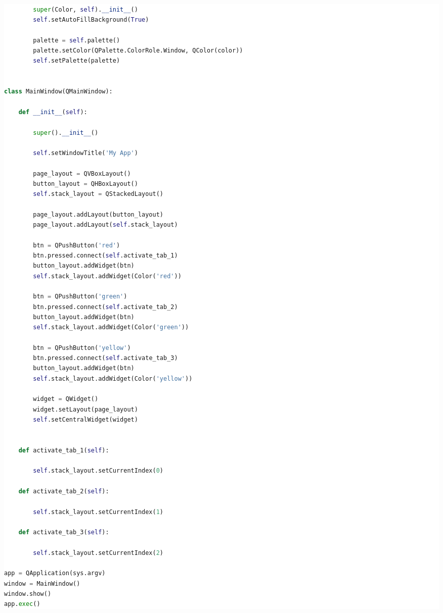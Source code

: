 ```Python
        super(Color, self).__init__()
        self.setAutoFillBackground(True)

        palette = self.palette()
        palette.setColor(QPalette.ColorRole.Window, QColor(color))
        self.setPalette(palette)


class MainWindow(QMainWindow):

    def __init__(self):

        super().__init__()

        self.setWindowTitle('My App')

        page_layout = QVBoxLayout()
        button_layout = QHBoxLayout()
        self.stack_layout = QStackedLayout()

        page_layout.addLayout(button_layout)
        page_layout.addLayout(self.stack_layout)

        btn = QPushButton('red')
        btn.pressed.connect(self.activate_tab_1)
        button_layout.addWidget(btn)
        self.stack_layout.addWidget(Color('red'))

        btn = QPushButton('green')
        btn.pressed.connect(self.activate_tab_2)
        button_layout.addWidget(btn)
        self.stack_layout.addWidget(Color('green'))

        btn = QPushButton('yellow')
        btn.pressed.connect(self.activate_tab_3)
        button_layout.addWidget(btn)
        self.stack_layout.addWidget(Color('yellow'))

        widget = QWidget()
        widget.setLayout(page_layout)
        self.setCentralWidget(widget)


    def activate_tab_1(self):

        self.stack_layout.setCurrentIndex(0)

    def activate_tab_2(self):

        self.stack_layout.setCurrentIndex(1)

    def activate_tab_3(self):

        self.stack_layout.setCurrentIndex(2)

app = QApplication(sys.argv)
window = MainWindow()
window.show()
app.exec()
```
